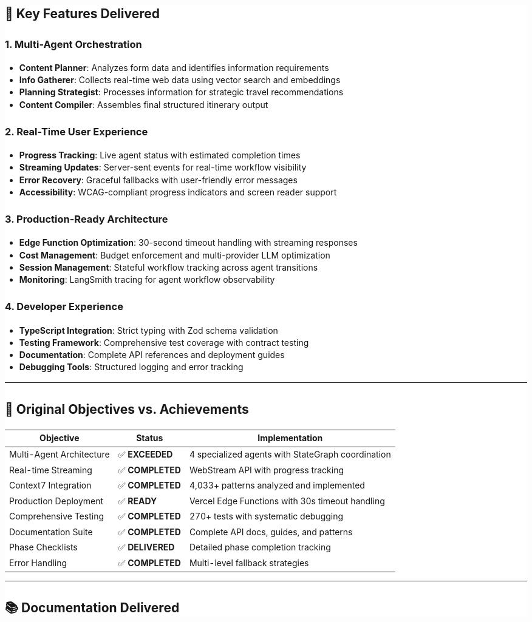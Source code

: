 
## 🔧 Key Features Delivered

### 1. Multi-Agent Orchestration
- **Content Planner**: Analyzes form data and identifies information requirements
- **Info Gatherer**: Collects real-time web data using vector search and embeddings
- **Planning Strategist**: Processes information for strategic travel recommendations  
- **Content Compiler**: Assembles final structured itinerary output

### 2. Real-Time User Experience
- **Progress Tracking**: Live agent status with estimated completion times
- **Streaming Updates**: Server-sent events for real-time workflow visibility
- **Error Recovery**: Graceful fallbacks with user-friendly error messages
- **Accessibility**: WCAG-compliant progress indicators and screen reader support

### 3. Production-Ready Architecture
- **Edge Function Optimization**: 30-second timeout handling with streaming responses
- **Cost Management**: Budget enforcement and multi-provider LLM optimization
- **Session Management**: Stateful workflow tracking across agent transitions
- **Monitoring**: LangSmith tracing for agent workflow observability

### 4. Developer Experience
- **TypeScript Integration**: Strict typing with Zod schema validation
- **Testing Framework**: Comprehensive test coverage with contract testing
- **Documentation**: Complete API references and deployment guides
- **Debugging Tools**: Structured logging and error tracking

---

## 🎯 Original Objectives vs. Achievements

| Objective | Status | Implementation |
|-----------|--------|----------------|
| Multi-Agent Architecture | ✅ **EXCEEDED** | 4 specialized agents with StateGraph coordination |
| Real-time Streaming | ✅ **COMPLETED** | WebStream API with progress tracking |
| Context7 Integration | ✅ **COMPLETED** | 4,033+ patterns analyzed and implemented |
| Production Deployment | ✅ **READY** | Vercel Edge Functions with 30s timeout handling |
| Comprehensive Testing | ✅ **COMPLETED** | 270+ tests with systematic debugging |
| Documentation Suite | ✅ **COMPLETED** | Complete API docs, guides, and patterns |
| Phase Checklists | ✅ **DELIVERED** | Detailed phase completion tracking |
| Error Handling | ✅ **COMPLETED** | Multi-level fallback strategies |

---

## 📚 Documentation Delivered
